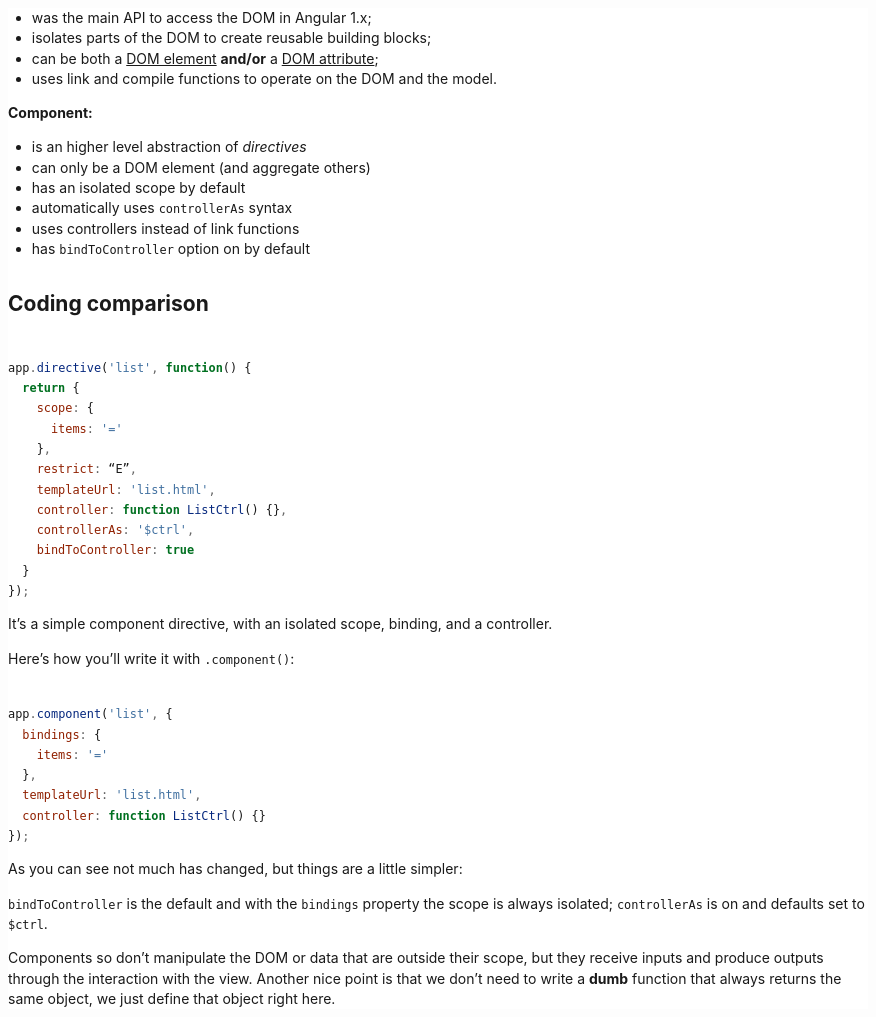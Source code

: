 - was the main API to access the DOM in Angular 1.x; 
- isolates parts of the DOM to create reusable building blocks; 
- can be both a [DOM element][MDN DOM Element docs] **and/or** a [DOM attribute][MDN DOM Attribute docs];
- uses link and compile functions to operate on the DOM and the  model.

**Component:** 

- is an higher level abstraction of *directives*
- can only be a DOM element (and aggregate others)
- has an isolated scope by default
- automatically uses `controllerAs` syntax
- uses controllers instead of link functions
- has `bindToController` option on by default

## Coding comparison

``` javascript

app.directive('list', function() {
  return {
    scope: {
      items: '='
    },
    restrict: “E”,
    templateUrl: 'list.html',
    controller: function ListCtrl() {},
    controllerAs: '$ctrl',
    bindToController: true
  }
});

```
It’s a simple component directive, with an isolated scope, binding, and a controller.

Here’s how you’ll write it with `.component()`:

``` javascript

app.component('list', {
  bindings: {
    items: '='
  },
  templateUrl: 'list.html',
  controller: function ListCtrl() {}
});

```
As you can see not much has changed, but things are a little simpler:

`bindToController` is the default and with the `bindings` property the scope is always isolated; `controllerAs` is on and defaults set to `$ctrl`.

Components so don’t manipulate the DOM or data that are outside their scope, but they receive inputs and produce outputs through the interaction with the view.
Another nice point is that we don’t need to write a **dumb** function that always returns the same object, we just define that object right here.


[web-components]: https://www.webcomponents.org/
[MDN DOM Element Docs]: https://developer.mozilla.org/en-US/docs/Web/API/Element
[MDN DOM Attribute Docs]: https://developer.mozilla.org/en-US/docs/Web/API/Attr